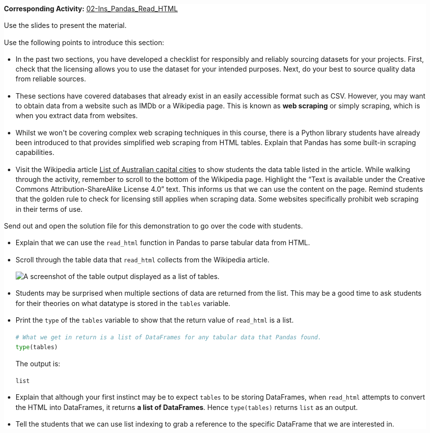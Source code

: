 **Corresponding Activity:** [02-Ins_Pandas_Read_HTML](Activities/02-Ins_Pandas_Read_HTML)

Use the slides to present the material.

Use the following points to introduce this section:

* In the past two sections, you have developed a checklist for responsibly and reliably sourcing datasets for your projects. First, check that the licensing allows you to use the dataset for your intended purposes. Next, do your best to source quality data from reliable sources.

* These sections have covered databases that already exist in an easily accessible format such as CSV. However, you may want to obtain data from a website such as IMDb or a Wikipedia page. This is known as **web scraping** or simply scraping, which is when you extract data from websites.

* Whilst we won't be covering complex web scraping techniques in this course, there is a Python library students have already been introduced to that provides simplified web scraping from HTML tables. Explain that Pandas has some built-in scraping capabilities.

* Visit the Wikipedia article [List of Australian capital cities](https://en.wikipedia.org/wiki/List_of_Australian_capital_cities) to show students the data table listed in the article. While walking through the activity, remember to scroll to the bottom of the Wikipedia page. Highlight the “Text is available under the Creative Commons Attribution-ShareAlike License 4.0” text. This informs us that we can use the content on the page. Remind students that the golden rule to check for licensing still applies when scraping data. Some websites specifically prohibit web scraping in their terms of use.

Send out and open the solution file for this demonstration to go over the code with students.

* Explain that we can use the `read_html` function in Pandas to parse tabular data from HTML.

* Scroll through the table data that `read_html` collects from the Wikipedia article.  

    ![A screenshot of the table output displayed as a list of tables.](Images/read_html_output_2.png)

* Students may be surprised when multiple sections of data are returned from the list. This may be a good time to ask students for their theories on what datatype is stored in the `tables` variable.

* Print the `type` of the `tables` variable to show that the return value of `read_html` is a list.

    ```python
    # What we get in return is a list of DataFrames for any tabular data that Pandas found.
    type(tables)
    ```

    The output is:

    ```text
    list
    ```

* Explain that although your first instinct may be to expect `tables` to be storing DataFrames, when `read_html` attempts to convert the HTML into DataFrames, it returns **a list of DataFrames**. Hence `type(tables)` returns `list` as an output.

* Tell the students that we can use list indexing to grab a reference to the specific DataFrame that we are interested in.
